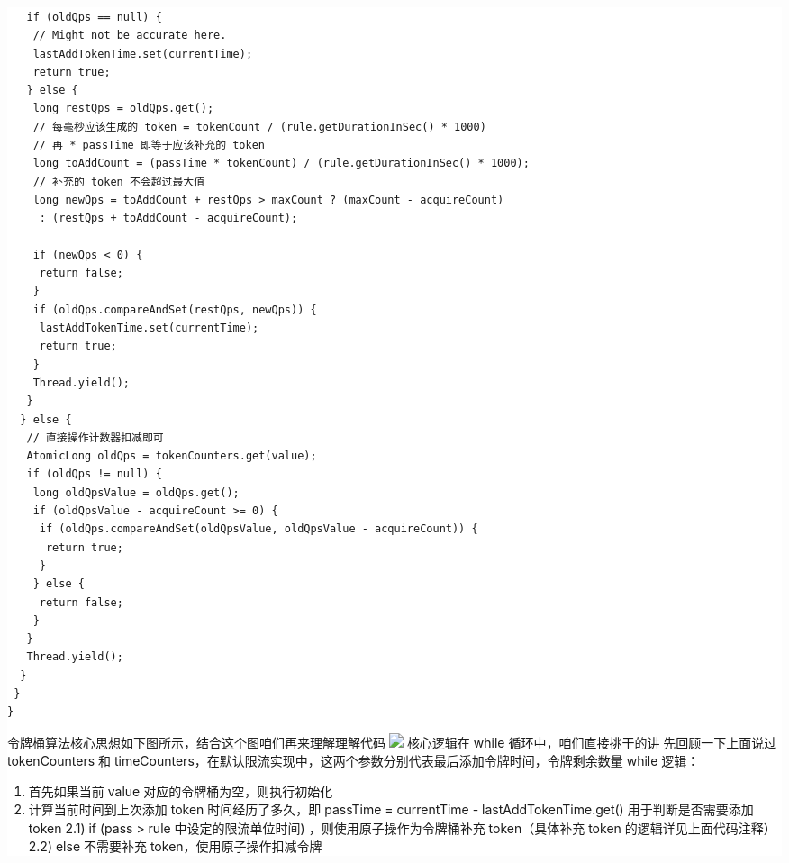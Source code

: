 ```
   if (oldQps == null) {
    // Might not be accurate here.
    lastAddTokenTime.set(currentTime);
    return true;
   } else {
    long restQps = oldQps.get();
    // 每毫秒应该生成的 token = tokenCount / (rule.getDurationInSec() * 1000)
    // 再 * passTime 即等于应该补充的 token
    long toAddCount = (passTime * tokenCount) / (rule.getDurationInSec() * 1000);
    // 补充的 token 不会超过最大值
    long newQps = toAddCount + restQps > maxCount ? (maxCount - acquireCount)
     : (restQps + toAddCount - acquireCount);

    if (newQps < 0) {
     return false;
    }
    if (oldQps.compareAndSet(restQps, newQps)) {
     lastAddTokenTime.set(currentTime);
     return true;
    }
    Thread.yield();
   }
  } else {
   // 直接操作计数器扣减即可
   AtomicLong oldQps = tokenCounters.get(value);
   if (oldQps != null) {
    long oldQpsValue = oldQps.get();
    if (oldQpsValue - acquireCount >= 0) {
     if (oldQps.compareAndSet(oldQpsValue, oldQpsValue - acquireCount)) {
      return true;
     }
    } else {
     return false;
    }
   }
   Thread.yield();
  }
 }
}
```

令牌桶算法核心思想如下图所示，结合这个图咱们再来理解理解代码
![](https://cdn.nlark.com/yuque/0/2023/webp/804884/1672846031117-714aa636-6f58-4ca4-855e-f93fcb06b4e6.webp#averageHue=%23f6f6f6&clientId=u5e430d1a-bdd7-4&crop=0&crop=0&crop=1&crop=1&from=paste&id=uf4f4f9f2&margin=%5Bobject%20Object%5D&originHeight=456&originWidth=357&originalType=url&ratio=1&rotation=0&showTitle=false&status=done&style=none&taskId=ua6371456-ed84-487c-8aa6-4b43f7b97fe&title=)
核心逻辑在 while 循环中，咱们直接挑干的讲
先回顾一下上面说过 tokenCounters 和 timeCounters，在默认限流实现中，这两个参数分别代表最后添加令牌时间，令牌剩余数量
while 逻辑：

1. 首先如果当前 value 对应的令牌桶为空，则执行初始化
2. 计算当前时间到上次添加 token 时间经历了多久，即 passTime = currentTime - lastAddTokenTime.get() 用于判断是否需要添加
   token
   2.1) if (pass > rule 中设定的限流单位时间) ，则使用原子操作为令牌桶补充 token（具体补充 token 的逻辑详见上面代码注释）
   2.2) else 不需要补充 token，使用原子操作扣减令牌
